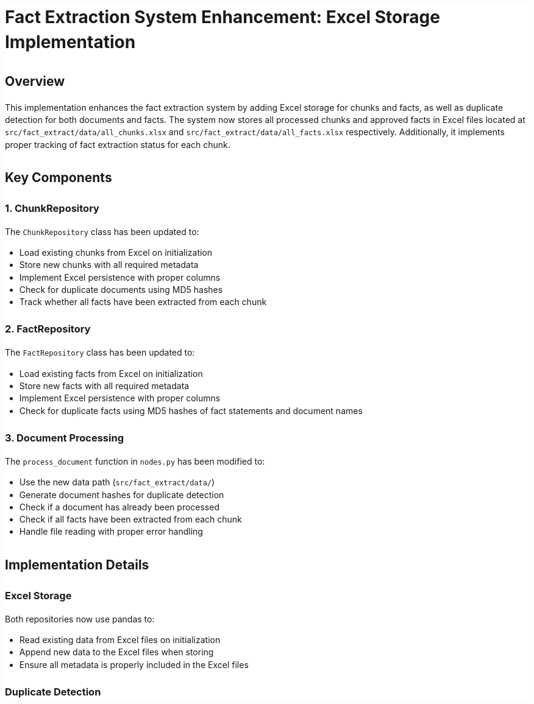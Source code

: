 # Fact Extraction System Enhancement: Excel Storage Implementation

## Overview

This implementation enhances the fact extraction system by adding Excel storage for chunks and facts, as well as duplicate detection for both documents and facts. The system now stores all processed chunks and approved facts in Excel files located at `src/fact_extract/data/all_chunks.xlsx` and `src/fact_extract/data/all_facts.xlsx` respectively. Additionally, it implements proper tracking of fact extraction status for each chunk.

## Key Components

### 1. ChunkRepository

The `ChunkRepository` class has been updated to:
- Load existing chunks from Excel on initialization
- Store new chunks with all required metadata
- Implement Excel persistence with proper columns
- Check for duplicate documents using MD5 hashes
- Track whether all facts have been extracted from each chunk

### 2. FactRepository

The `FactRepository` class has been updated to:
- Load existing facts from Excel on initialization
- Store new facts with all required metadata
- Implement Excel persistence with proper columns
- Check for duplicate facts using MD5 hashes of fact statements and document names

### 3. Document Processing

The `process_document` function in `nodes.py` has been modified to:
- Use the new data path (`src/fact_extract/data/`)
- Generate document hashes for duplicate detection
- Check if a document has already been processed
- Check if all facts have been extracted from each chunk
- Handle file reading with proper error handling

## Implementation Details

### Excel Storage

Both repositories now use pandas to:
- Read existing data from Excel files on initialization
- Append new data to the Excel files when storing
- Ensure all metadata is properly included in the Excel files

### Duplicate Detection
